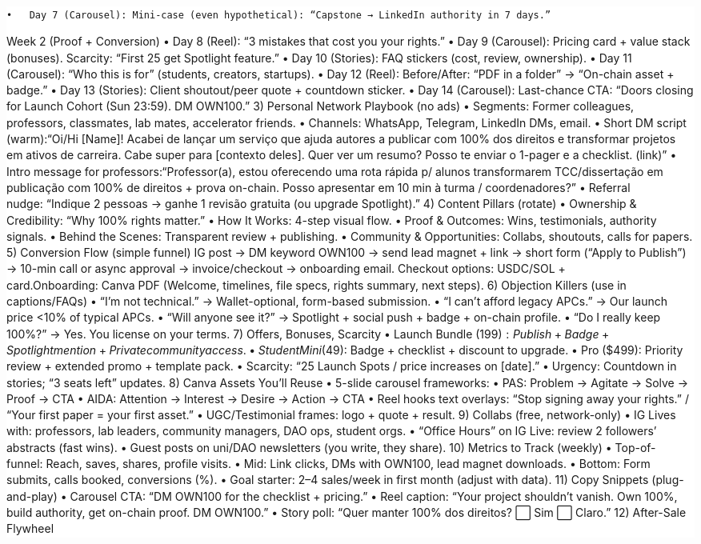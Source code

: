 	•	Day 7 (Carousel): Mini-case (even hypothetical): “Capstone → LinkedIn authority in 7 days.”
Week 2 (Proof + Conversion)
	•	Day 8 (Reel): “3 mistakes that cost you your rights.”
	•	Day 9 (Carousel): Pricing card + value stack (bonuses). Scarcity: “First 25 get Spotlight feature.”
	•	Day 10 (Stories): FAQ stickers (cost, review, ownership).
	•	Day 11 (Carousel): “Who this is for” (students, creators, startups).
	•	Day 12 (Reel): Before/After: “PDF in a folder” → “On-chain asset + badge.”
	•	Day 13 (Stories): Client shoutout/peer quote + countdown sticker.
	•	Day 14 (Carousel): Last-chance CTA: “Doors closing for Launch Cohort (Sun 23:59). DM OWN100.”
3) Personal Network Playbook (no ads)
	•	Segments: Former colleagues, professors, classmates, lab mates, accelerator friends.
	•	Channels: WhatsApp, Telegram, LinkedIn DMs, email.
	•	Short DM script (warm):“Oi/Hi [Name]! Acabei de lançar um serviço que ajuda autores a publicar com 100% dos direitos e transformar projetos em ativos de carreira. Cabe super para [contexto deles]. Quer ver um resumo? Posso te enviar o 1-pager e a checklist. (link)”
	•	Intro message for professors:“Professor(a), estou oferecendo uma rota rápida p/ alunos transformarem TCC/dissertação em publicação com 100% de direitos + prova on-chain. Posso apresentar em 10 min à turma / coordenadores?”
	•	Referral nudge: “Indique 2 pessoas → ganhe 1 revisão gratuita (ou upgrade Spotlight).”
4) Content Pillars (rotate)
	•	Ownership & Credibility: “Why 100% rights matter.”
	•	How It Works: 4-step visual flow.
	•	Proof & Outcomes: Wins, testimonials, authority signals.
	•	Behind the Scenes: Transparent review + publishing.
	•	Community & Opportunities: Collabs, shoutouts, calls for papers.
5) Conversion Flow (simple funnel)
IG post → DM keyword OWN100 → send lead magnet + link → short form (“Apply to Publish”) → 10-min call or async approval → invoice/checkout → onboarding email.
Checkout options: USDC/SOL + card.Onboarding: Canva PDF (Welcome, timelines, file specs, rights summary, next steps).
6) Objection Killers (use in captions/FAQs)
	•	“I’m not technical.” → Wallet-optional, form-based submission.
	•	“I can’t afford legacy APCs.” → Our launch price <10% of typical APCs.
	•	“Will anyone see it?” → Spotlight + social push + badge + on-chain profile.
	•	“Do I really keep 100%?” → Yes. You license on your terms.
7) Offers, Bonuses, Scarcity
	•	Launch Bundle ($199): Publish + Badge + Spotlight mention + Private community access.
	•	Student Mini ($49): Badge + checklist + discount to upgrade.
	•	Pro ($499): Priority review + extended promo + template pack.
	•	Scarcity: “25 Launch Spots / price increases on [date].”
	•	Urgency: Countdown in stories; “3 seats left” updates.
8) Canva Assets You’ll Reuse
	•	5-slide carousel frameworks:
	•	PAS: Problem → Agitate → Solve → Proof → CTA
	•	AIDA: Attention → Interest → Desire → Action → CTA
	•	Reel hooks text overlays: “Stop signing away your rights.” / “Your first paper = your first asset.”
	•	UGC/Testimonial frames: logo + quote + result.
9) Collabs (free, network-only)
	•	IG Lives with: professors, lab leaders, community managers, DAO ops, student orgs.
	•	“Office Hours” on IG Live: review 2 followers’ abstracts (fast wins).
	•	Guest posts on uni/DAO newsletters (you write, they share).
10) Metrics to Track (weekly)
	•	Top-of-funnel: Reach, saves, shares, profile visits.
	•	Mid: Link clicks, DMs with OWN100, lead magnet downloads.
	•	Bottom: Form submits, calls booked, conversions (%).
	•	Goal starter: 2–4 sales/week in first month (adjust with data).
11) Copy Snippets (plug-and-play)
	•	Carousel CTA: “DM OWN100 for the checklist + pricing.”
	•	Reel caption: “Your project shouldn’t vanish. Own 100%, build authority, get on-chain proof. DM OWN100.”
	•	Story poll: “Quer manter 100% dos direitos? ⬜️ Sim ⬜️ Claro.”
12) After-Sale Flywheel